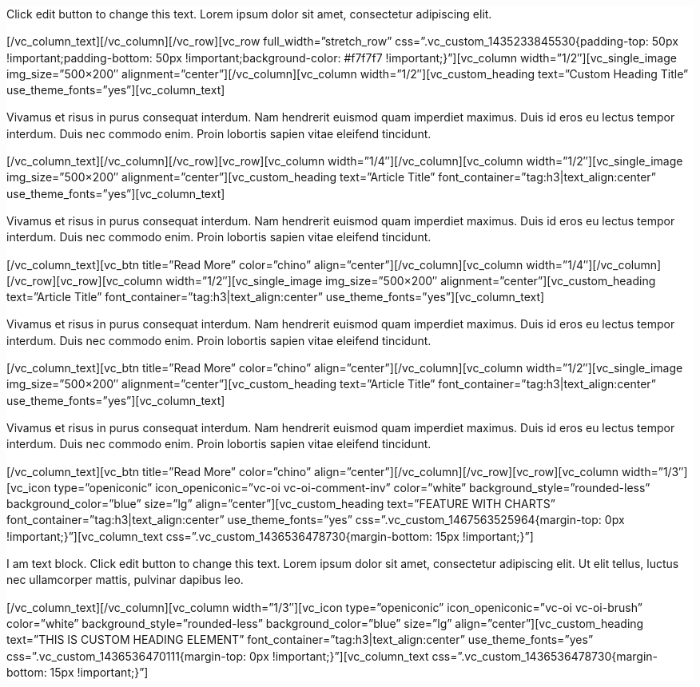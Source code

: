 Click edit button to change this text. Lorem ipsum dolor sit amet, consectetur adipiscing elit.

\[/vc\_column\_text\]\[/vc\_column\]\[/vc\_row\]\[vc\_row full\_width=&#8221;stretch\_row&#8221; css=&#8221;.vc\_custom\_1435233845530{padding-top: 50px !important;padding-bottom: 50px !important;background-color: #f7f7f7 !important;}&#8221;\]\[vc\_column width=&#8221;1/2&#8243;\]\[vc\_single\_image img\_size=&#8221;500&#215;200&#8243; alignment=&#8221;center&#8221;\]\[/vc\_column\]\[vc\_column width=&#8221;1/2&#8243;\]\[vc\_custom\_heading text=&#8221;Custom Heading Title&#8221; use\_theme\_fonts=&#8221;yes&#8221;\]\[vc\_column_text\]

Vivamus et risus in purus consequat interdum. Nam hendrerit euismod quam imperdiet maximus. Duis id eros eu lectus tempor interdum. Duis nec commodo enim. Proin lobortis sapien vitae eleifend tincidunt.

\[/vc\_column\_text\]\[/vc\_column\]\[/vc\_row\]\[vc\_row\]\[vc\_column width=&#8221;1/4&#8243;\]\[/vc\_column\]\[vc\_column width=&#8221;1/2&#8243;\]\[vc\_single\_image img\_size=&#8221;500&#215;200&#8243; alignment=&#8221;center&#8221;\]\[vc\_custom\_heading text=&#8221;Article Title&#8221; font\_container=&#8221;tag:h3|text\_align:center&#8221; use\_theme\_fonts=&#8221;yes&#8221;\]\[vc\_column_text\]

Vivamus et risus in purus consequat interdum. Nam hendrerit euismod quam imperdiet maximus. Duis id eros eu lectus tempor interdum. Duis nec commodo enim. Proin lobortis sapien vitae eleifend tincidunt.

\[/vc\_column\_text\]\[vc\_btn title=&#8221;Read More&#8221; color=&#8221;chino&#8221; align=&#8221;center&#8221;\]\[/vc\_column\]\[vc\_column width=&#8221;1/4&#8243;\]\[/vc\_column\]\[/vc\_row\]\[vc\_row\]\[vc\_column width=&#8221;1/2&#8243;\]\[vc\_single\_image img\_size=&#8221;500&#215;200&#8243; alignment=&#8221;center&#8221;\]\[vc\_custom\_heading text=&#8221;Article Title&#8221; font\_container=&#8221;tag:h3|text\_align:center&#8221; use\_theme\_fonts=&#8221;yes&#8221;\][vc\_column\_text]

Vivamus et risus in purus consequat interdum. Nam hendrerit euismod quam imperdiet maximus. Duis id eros eu lectus tempor interdum. Duis nec commodo enim. Proin lobortis sapien vitae eleifend tincidunt.

\[/vc\_column\_text\]\[vc\_btn title=&#8221;Read More&#8221; color=&#8221;chino&#8221; align=&#8221;center&#8221;\]\[/vc\_column\]\[vc\_column width=&#8221;1/2&#8243;\]\[vc\_single\_image img\_size=&#8221;500&#215;200&#8243; alignment=&#8221;center&#8221;\]\[vc\_custom\_heading text=&#8221;Article Title&#8221; font\_container=&#8221;tag:h3|text\_align:center&#8221; use\_theme\_fonts=&#8221;yes&#8221;\][vc\_column\_text]

Vivamus et risus in purus consequat interdum. Nam hendrerit euismod quam imperdiet maximus. Duis id eros eu lectus tempor interdum. Duis nec commodo enim. Proin lobortis sapien vitae eleifend tincidunt.

\[/vc\_column\_text\]\[vc\_btn title=&#8221;Read More&#8221; color=&#8221;chino&#8221; align=&#8221;center&#8221;\]\[/vc\_column\]\[/vc\_row\]\[vc\_row\]\[vc\_column width=&#8221;1/3&#8243;\]\[vc\_icon type=&#8221;openiconic&#8221; icon\_openiconic=&#8221;vc-oi vc-oi-comment-inv&#8221; color=&#8221;white&#8221; background\_style=&#8221;rounded-less&#8221; background\_color=&#8221;blue&#8221; size=&#8221;lg&#8221; align=&#8221;center&#8221;\]\[vc\_custom\_heading text=&#8221;FEATURE WITH CHARTS&#8221; font\_container=&#8221;tag:h3|text\_align:center&#8221; use\_theme\_fonts=&#8221;yes&#8221; css=&#8221;.vc\_custom\_1467563525964{margin-top: 0px !important;}&#8221;\][vc\_column\_text css=&#8221;.vc\_custom_1436536478730{margin-bottom: 15px !important;}&#8221;]

I am text block. Click edit button to change this text. Lorem ipsum dolor sit amet, consectetur adipiscing elit. Ut elit tellus, luctus nec ullamcorper mattis, pulvinar dapibus leo.

\[/vc\_column\_text\]\[/vc\_column\]\[vc\_column width=&#8221;1/3&#8243;\]\[vc\_icon type=&#8221;openiconic&#8221; icon\_openiconic=&#8221;vc-oi vc-oi-brush&#8221; color=&#8221;white&#8221; background\_style=&#8221;rounded-less&#8221; background\_color=&#8221;blue&#8221; size=&#8221;lg&#8221; align=&#8221;center&#8221;\]\[vc\_custom\_heading text=&#8221;THIS IS CUSTOM HEADING ELEMENT&#8221; font\_container=&#8221;tag:h3|text\_align:center&#8221; use\_theme\_fonts=&#8221;yes&#8221; css=&#8221;.vc\_custom\_1436536470111{margin-top: 0px !important;}&#8221;\]\[vc\_column\_text css=&#8221;.vc\_custom\_1436536478730{margin-bottom: 15px !important;}&#8221;\]
